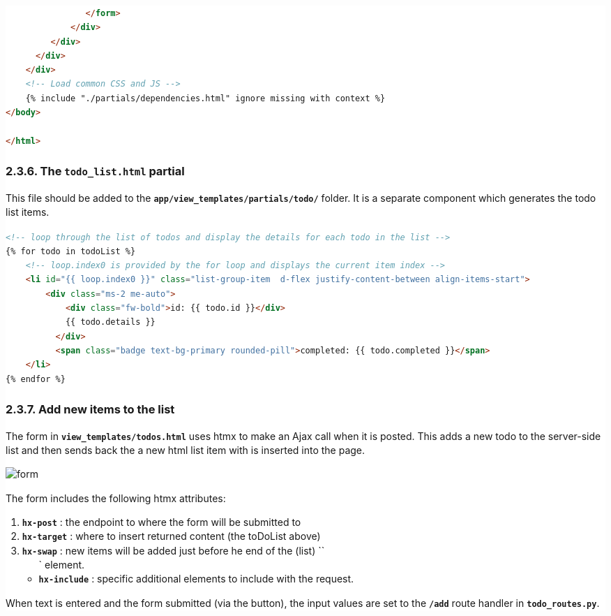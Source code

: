 ```html
                </form>
             </div>
         </div>
      </div>
    </div>
    <!-- Load common CSS and JS -->
    {% include "./partials/dependencies.html" ignore missing with context %}
</body>

</html>
```



### 2.3.6. The `todo_list.html` partial

This file should be added to the  **`app/view_templates/partials/todo/`** folder. It is a separate component which generates the todo list items.

```html
<!-- loop through the list of todos and display the details for each todo in the list -->
{% for todo in todoList %}
    <!-- loop.index0 is provided by the for loop and displays the current item index -->
    <li id="{{ loop.index0 }}" class="list-group-item  d-flex justify-content-between align-items-start">
        <div class="ms-2 me-auto">
            <div class="fw-bold">id: {{ todo.id }}</div>
            {{ todo.details }}
          </div>
          <span class="badge text-bg-primary rounded-pill">completed: {{ todo.completed }}</span>
    </li>
{% endfor %}
```



### 2.3.7. Add new items to the list

The form in **`view_templates/todos.html`** uses htmx to make an Ajax call when it is posted. This adds a new todo to the server-side list and then sends back the a new html list item with is inserted into the page.

![form](assets/form.png)

The form includes the following htmx attributes:

1. **`hx-post`** : the endpoint to where the form will be submitted to
2. **`hx-target`** : where to insert returned content (the toDoList above)
3. **`hx-swap`** : new items will be added just before he end of the (list) ``<ul id="todoList">` element.
4. **`hx-include`** : specific additional elements to include with the request.



When text is entered and the form submitted (via the button), the input values are set to the  **`/add`** route handler in **`todo_routes.py`**. 
